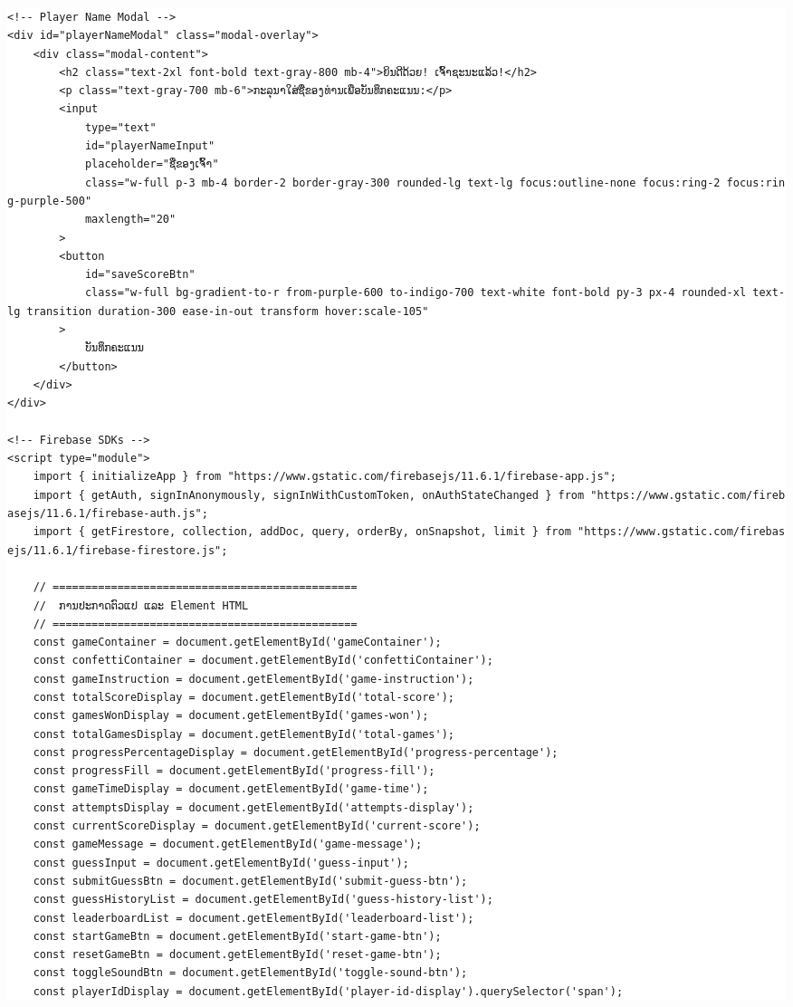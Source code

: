     <!-- Player Name Modal -->
    <div id="playerNameModal" class="modal-overlay">
        <div class="modal-content">
            <h2 class="text-2xl font-bold text-gray-800 mb-4">ຍິນດີດ້ວຍ! ເຈົ້າຊະນະແລ້ວ!</h2>
            <p class="text-gray-700 mb-6">ກະລຸນາໃສ່ຊື່ຂອງທ່ານເພື່ອບັນທຶກຄະແນນ:</p>
            <input
                type="text"
                id="playerNameInput"
                placeholder="ຊື່ຂອງເຈົ້າ"
                class="w-full p-3 mb-4 border-2 border-gray-300 rounded-lg text-lg focus:outline-none focus:ring-2 focus:ring-purple-500"
                maxlength="20"
            >
            <button
                id="saveScoreBtn"
                class="w-full bg-gradient-to-r from-purple-600 to-indigo-700 text-white font-bold py-3 px-4 rounded-xl text-lg transition duration-300 ease-in-out transform hover:scale-105"
            >
                ບັນທຶກຄະແນນ
            </button>
        </div>
    </div>

    <!-- Firebase SDKs -->
    <script type="module">
        import { initializeApp } from "https://www.gstatic.com/firebasejs/11.6.1/firebase-app.js";
        import { getAuth, signInAnonymously, signInWithCustomToken, onAuthStateChanged } from "https://www.gstatic.com/firebasejs/11.6.1/firebase-auth.js";
        import { getFirestore, collection, addDoc, query, orderBy, onSnapshot, limit } from "https://www.gstatic.com/firebasejs/11.6.1/firebase-firestore.js";

        // ===============================================
        //  ການປະກາດຕົວແປ ແລະ Element HTML
        // ===============================================
        const gameContainer = document.getElementById('gameContainer');
        const confettiContainer = document.getElementById('confettiContainer');
        const gameInstruction = document.getElementById('game-instruction');
        const totalScoreDisplay = document.getElementById('total-score');
        const gamesWonDisplay = document.getElementById('games-won');
        const totalGamesDisplay = document.getElementById('total-games');
        const progressPercentageDisplay = document.getElementById('progress-percentage');
        const progressFill = document.getElementById('progress-fill');
        const gameTimeDisplay = document.getElementById('game-time');
        const attemptsDisplay = document.getElementById('attempts-display');
        const currentScoreDisplay = document.getElementById('current-score');
        const gameMessage = document.getElementById('game-message');
        const guessInput = document.getElementById('guess-input');
        const submitGuessBtn = document.getElementById('submit-guess-btn');
        const guessHistoryList = document.getElementById('guess-history-list');
        const leaderboardList = document.getElementById('leaderboard-list');
        const startGameBtn = document.getElementById('start-game-btn');
        const resetGameBtn = document.getElementById('reset-game-btn');
        const toggleSoundBtn = document.getElementById('toggle-sound-btn');
        const playerIdDisplay = document.getElementById('player-id-display').querySelector('span');
